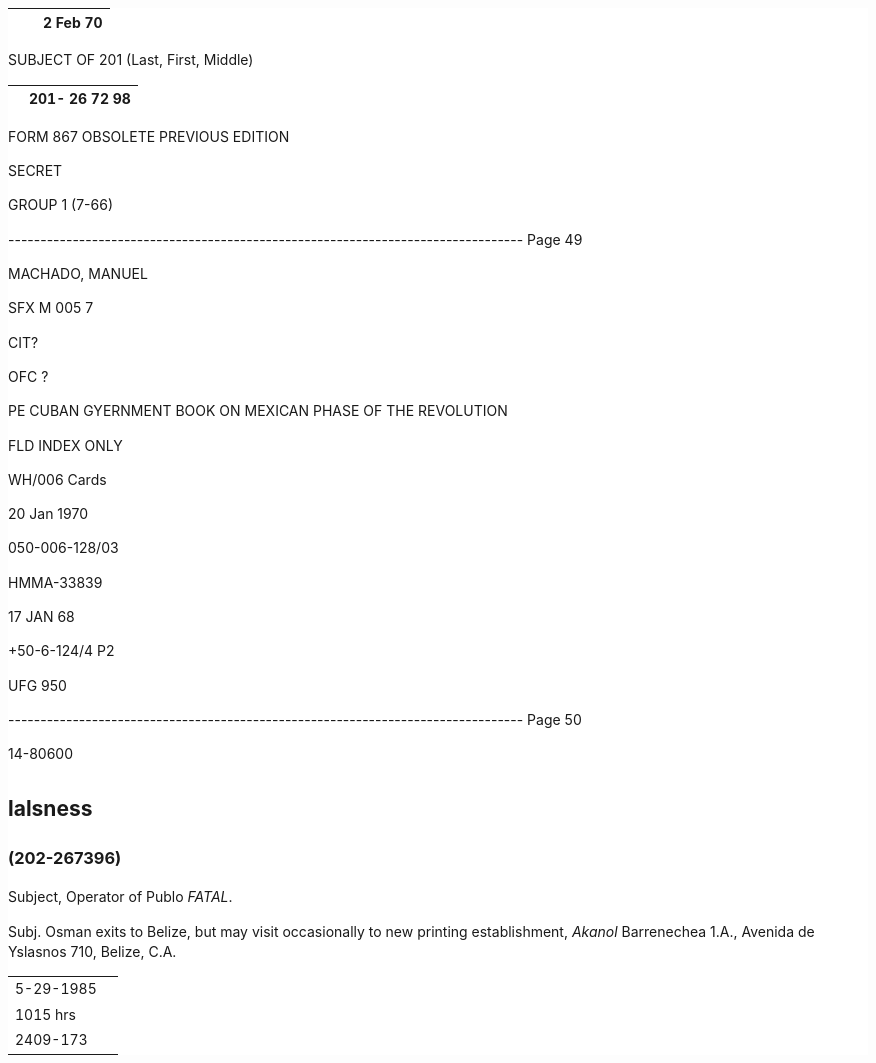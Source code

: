 |     |     | 2 Feb 70 |
| --- | --- | -------- |

SUBJECT OF 201 (Last, First, Middle)

|     | 201- 26 72 98 |
| --- | ------------- |

FORM 867 OBSOLETE PREVIOUS EDITION

SECRET

GROUP 1
(7-66)


-------------------------------------------------------------------------------- Page 49

MACHADO, MANUEL

SFX M 005 7

CIT?

OFC ?

PE CUBAN GYERNMENT BOOK ON MEXICAN PHASE OF THE REVOLUTION

FLD INDEX ONLY

WH/006 Cards

20 Jan 1970

050-006-128/03

HMMA-33839

17 JAN 68

+50-6-124/4
P2

UFG 950


-------------------------------------------------------------------------------- Page 50

14-80600

## lalsness

### (202-267396)

Subject, Operator of Publo *FATAL*.

Subj. Osman exits to Belize, but may visit occasionally to new printing establishment, *Akanol* Barrenechea 1.A., Avenida de Yslasnos 710, Belize, C.A.

|           |     |
| --------- | --- |
| 5-29-1985 |     |
| 1015 hrs  |     |
| 2409-173  |     |
